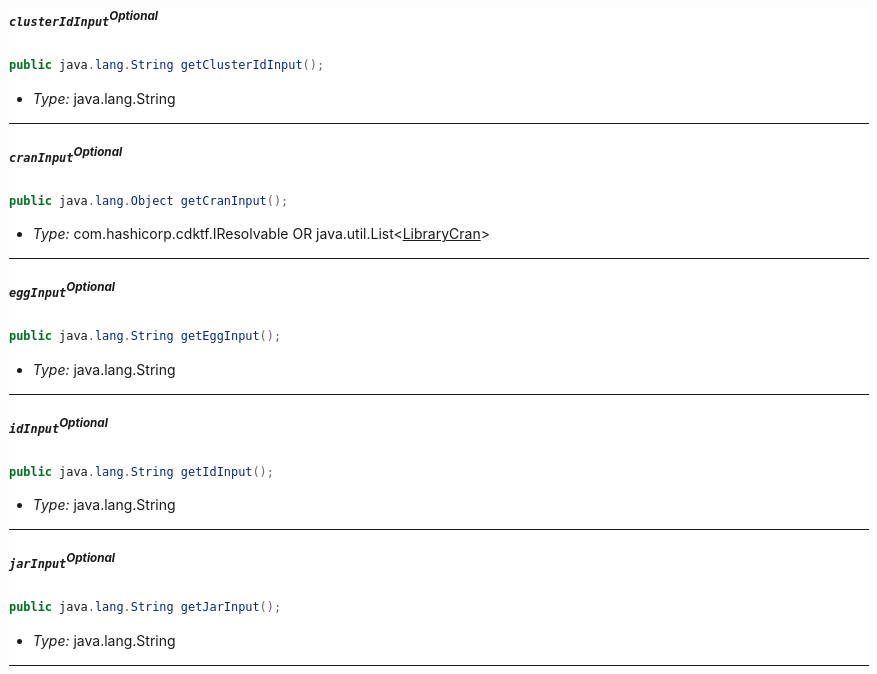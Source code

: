 
##### `clusterIdInput`<sup>Optional</sup> <a name="clusterIdInput" id="@cdktf/provider-databricks.library.Library.property.clusterIdInput"></a>

```java
public java.lang.String getClusterIdInput();
```

- *Type:* java.lang.String

---

##### `cranInput`<sup>Optional</sup> <a name="cranInput" id="@cdktf/provider-databricks.library.Library.property.cranInput"></a>

```java
public java.lang.Object getCranInput();
```

- *Type:* com.hashicorp.cdktf.IResolvable OR java.util.List<<a href="#@cdktf/provider-databricks.library.LibraryCran">LibraryCran</a>>

---

##### `eggInput`<sup>Optional</sup> <a name="eggInput" id="@cdktf/provider-databricks.library.Library.property.eggInput"></a>

```java
public java.lang.String getEggInput();
```

- *Type:* java.lang.String

---

##### `idInput`<sup>Optional</sup> <a name="idInput" id="@cdktf/provider-databricks.library.Library.property.idInput"></a>

```java
public java.lang.String getIdInput();
```

- *Type:* java.lang.String

---

##### `jarInput`<sup>Optional</sup> <a name="jarInput" id="@cdktf/provider-databricks.library.Library.property.jarInput"></a>

```java
public java.lang.String getJarInput();
```

- *Type:* java.lang.String

---